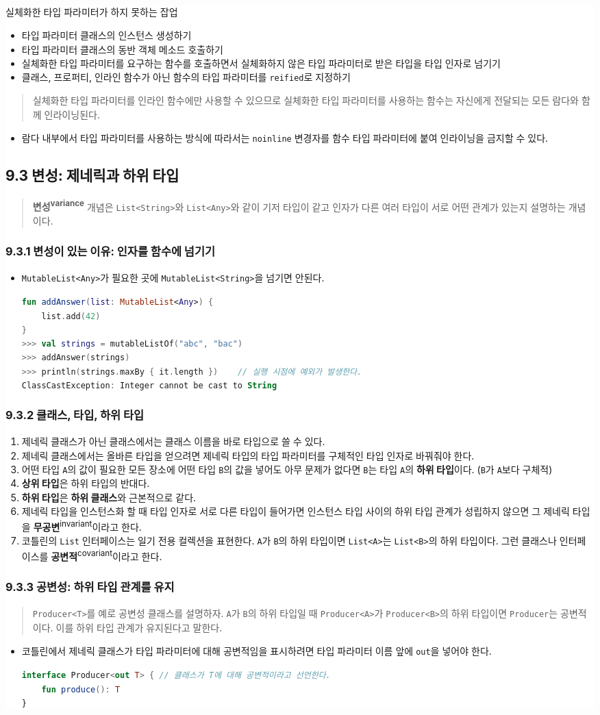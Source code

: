실체화한 타입 파라미터가 하지 못하는 잡업

- 타입 파라미터 클래스의 인스턴스 생성하기
- 타입 파라미터 클래스의 동반 객체 메소드 호출하기
- 실체화한 타입 파라미터를 요구하는 함수를 호출하면서 실체화하지 않은 타입 파라미터로 받은 타입을 타입 인자로 넘기기
- 클래스, 프로퍼티, 인라인 함수가 아닌 함수의 타입 파라미터를 `reified`로 지정하기

> 실체화한 타입 파라미터를 인라인 함수에만 사용할 수 있으므로 실체화한 타입 파라미터를 사용하는 함수는 자신에게 전달되는 모든 람다와 함께 인라이닝된다.

- 람다 내부에서 타입 파라미터를 사용하는 방식에 따라서는 `noinline` 변경자를 함수 타입 파라미터에 붙여 인라이닝을 금지할 수 있다.

## 9.3 변성: 제네릭과 하위 타입

> **변성<sup>variance</sup>** 개념은 `List<String>`와 `List<Any>`와 같이 기저 타입이 같고 인자가 다른 여러 타입이 서로 어떤 관계가 있는지 설명하는 개념이다.

### 9.3.1 변성이 있는 이유: 인자를 함수에 넘기기

- `MutableList<Any>`가 필요한 곳에 `MutableList<String>`을 넘기면 안된다.

    ```kotlin
    fun addAnswer(list: MutableList<Any>) {
        list.add(42)
    }
    >>> val strings = mutableListOf("abc", "bac")
    >>> addAnswer(strings)
    >>> println(strings.maxBy { it.length })    // 실행 시점에 예외가 발생한다.
    ClassCastException: Integer cannot be cast to String
    ```

### 9.3.2 클래스, 타입, 하위 타입

1. 제네릭 클래스가 아닌 클래스에서는 클래스 이름을 바로 타입으로 쓸 수 있다.
2. 제네릭 클래스에서는 올바른 타입을 얻으려면 제네릭 타입의 타입 파라미터를 구체적인 타입 인자로 바꿔줘야 한다.
3. 어떤 타입 `A`의 값이 필요한 모든 장소에 어떤 타입 `B`의 값을 넣어도 아무 문제가 없다면 `B`는 타입 `A`의 **하위 타입**이다. (`B`가 `A`보다 구체적)
4. **상위 타입**은 하위 타입의 반대다.
5. **하위 타입**은 **하위 클래스**와 근본적으로 같다.
6. 제네릭 타입을 인스턴스화 할 때 타입 인자로 서로 다른 타입이 들어가면 인스턴스 타입 사이의 하위 타입 관계가 성립하지 않으면 그 제네릭 타입을 **무공변**<sup>invariant</sup>이라고 한다.
7. 코틀린의 `List` 인터페이스는 일기 전용 컬렉션을 표현한다. `A`가 `B`의 하위 타입이면 `List<A>`는 `List<B>`의 하위 타입이다. 그런 클래스나 인터페이스를 **공변적**<sup>covariant</sup>이라고 한다.

### 9.3.3 공변성: 하위 타입 관계를 유지

> `Producer<T>`를 예로 공변성 클래스를 설명하자. `A`가 `B`의 하위 타입일 때 `Producer<A>`가 `Producer<B>`의 하위 타입이면 `Producer`는 공변적이다. 이를 하위 타입 관계가 유지된다고 말한다.

- 코틀린에서 제네릭 클래스가 타입 파라미터에 대해 공변적임을 표시하려면 타입 파라미터 이름 앞에 `out`을 넣어야 한다.

    ```kotlin
    interface Producer<out T> { // 클래스가 T에 대해 공변적이라고 선언한다.
        fun produce(): T
    }
    ```
